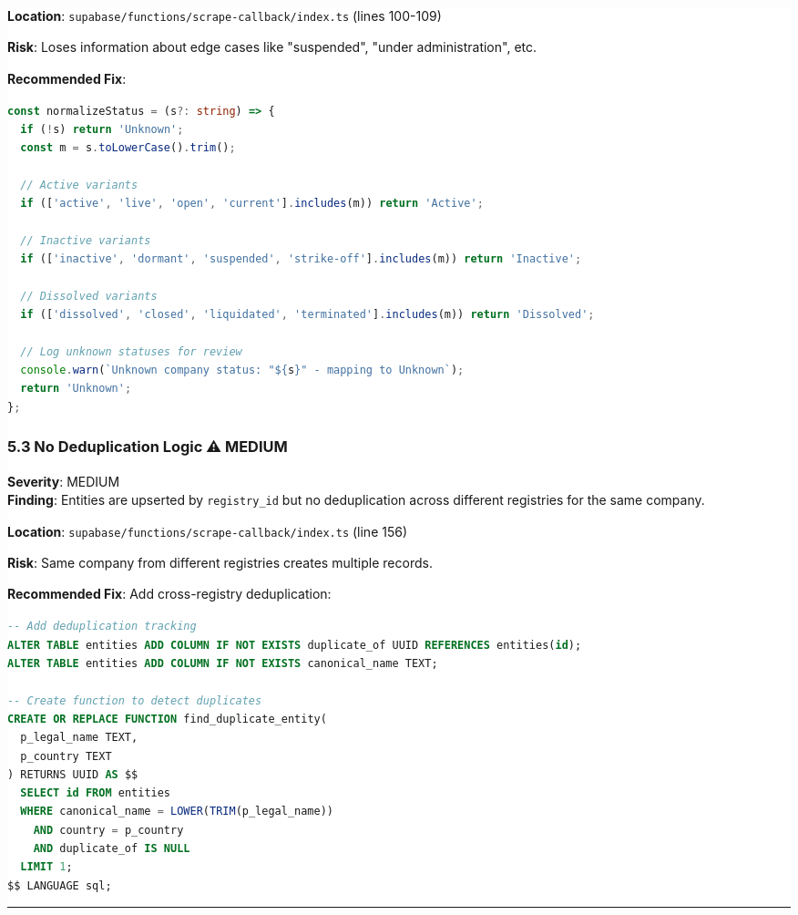 **Location**: `supabase/functions/scrape-callback/index.ts` (lines 100-109)

**Risk**: Loses information about edge cases like "suspended", "under administration", etc.

**Recommended Fix**:
```typescript
const normalizeStatus = (s?: string) => {
  if (!s) return 'Unknown';
  const m = s.toLowerCase().trim();
  
  // Active variants
  if (['active', 'live', 'open', 'current'].includes(m)) return 'Active';
  
  // Inactive variants
  if (['inactive', 'dormant', 'suspended', 'strike-off'].includes(m)) return 'Inactive';
  
  // Dissolved variants
  if (['dissolved', 'closed', 'liquidated', 'terminated'].includes(m)) return 'Dissolved';
  
  // Log unknown statuses for review
  console.warn(`Unknown company status: "${s}" - mapping to Unknown`);
  return 'Unknown';
};
```

### 5.3 No Deduplication Logic ⚠️ **MEDIUM**
**Severity**: MEDIUM  
**Finding**: Entities are upserted by `registry_id` but no deduplication across different registries for the same company.

**Location**: `supabase/functions/scrape-callback/index.ts` (line 156)

**Risk**: Same company from different registries creates multiple records.

**Recommended Fix**: Add cross-registry deduplication:
```sql
-- Add deduplication tracking
ALTER TABLE entities ADD COLUMN IF NOT EXISTS duplicate_of UUID REFERENCES entities(id);
ALTER TABLE entities ADD COLUMN IF NOT EXISTS canonical_name TEXT;

-- Create function to detect duplicates
CREATE OR REPLACE FUNCTION find_duplicate_entity(
  p_legal_name TEXT,
  p_country TEXT
) RETURNS UUID AS $$
  SELECT id FROM entities
  WHERE canonical_name = LOWER(TRIM(p_legal_name))
    AND country = p_country
    AND duplicate_of IS NULL
  LIMIT 1;
$$ LANGUAGE sql;
```

---

